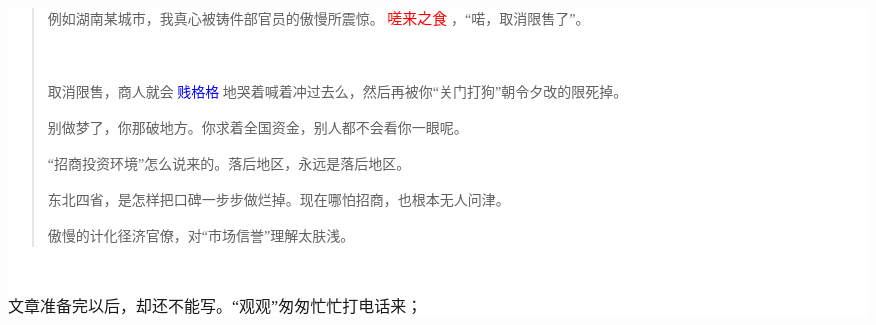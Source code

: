 <blockquote>
<p style="line-height:150%;">
<span style="line-height: 150%;font-family: 宋体;font-size: 14px;">
           例如湖南某城市，我真心被铸件部官员的傲慢所震惊。
          </span>
<span style="color: red;line-height: 150%;font-family: 宋体;font-size: 15px;">
           嗟来之食
          </span>
<span style="line-height: 150%;font-family: 宋体;font-size: 14px;">
           ，“喏，取消限售了”。
          </span>
</p>
<p style="line-height:150%;">
<span style="line-height: 150%;font-family: 宋体;font-size: 14px;">
<br/>
</span>
</p>
<p style="line-height:150%;">
<span style="line-height: 150%;font-family: 宋体;font-size: 14px;">
           取消限售，商人就会
           <span style="line-height: 150%;font-family: 宋体;font-size: 14px;color: blue;">
            贱格格
           </span>
           地哭着喊着冲过去么，然后再被你“关门打狗”朝令夕改的限死掉。
          </span>
</p>
<p style="line-height:150%;">
<span style="line-height: 150%;font-family: 宋体;font-size: 14px;">
           别做梦了，你那破地方。你求着全国资金，别人都不会看你一眼呢。
          </span>
</p>
<p style="line-height:150%;">
<span style="line-height: 150%;font-family: 宋体;font-size: 14px;">
</span>
</p>
<p style="line-height:150%;">
<span style="line-height: 150%;font-family: 宋体;font-size: 14px;">
           “招商投资环境”怎么说来的。落后地区，永远是落后地区。
          </span>
</p>
<p style="line-height:150%;">
<span style="line-height: 150%;font-family: 宋体;font-size: 14px;">
           东北四省，是怎样把口碑一步步做烂掉。现在哪怕招商，也根本无人问津。
          </span>
</p>
<p style="line-height:150%;">
<span style="line-height: 150%;font-family: 宋体;font-size: 14px;">
           傲慢的计化径济官僚，对“市场信誉”理解太肤浅。
          </span>
</p>
</blockquote>
<p style="line-height:150%;">
<span style="font-size:16px;line-height:150%;font-family:楷体;">
</span>
</p>
<p style="line-height:150%;">
<span style="font-family: 楷体;font-size: 16px;">
<br/>
</span>
</p>
<p style="line-height:150%;">
<span style="font-family: 楷体;font-size: 16px;">
          文章准备完以后，却还不能写。“观观”匆匆忙忙打电话来；
         </span>